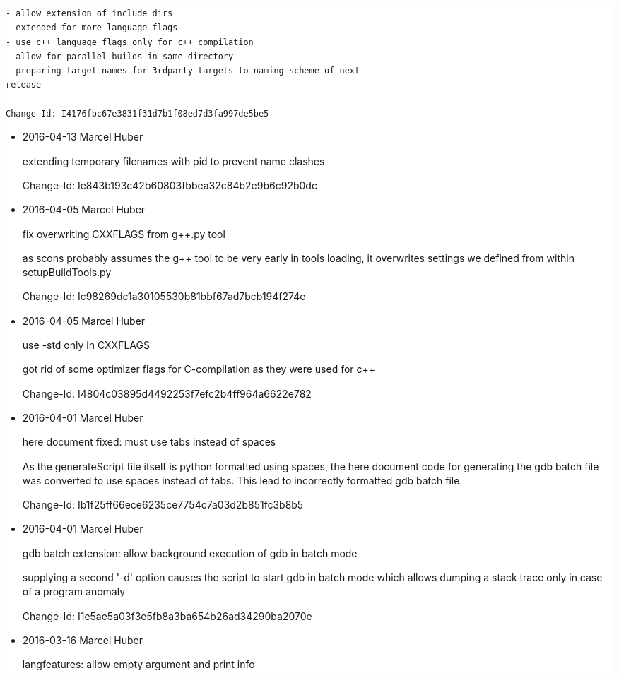     - allow extension of include dirs
    - extended for more language flags
    - use c++ language flags only for c++ compilation
    - allow for parallel builds in same directory
    - preparing target names for 3rdparty targets to naming scheme of next
    release

    Change-Id: I4176fbc67e3831f31d7b1f08ed7d3fa997de5be5



-   2016-04-13 Marcel Huber

    extending temporary filenames with pid to prevent name clashes

    Change-Id: Ie843b193c42b60803fbbea32c84b2e9b6c92b0dc



-   2016-04-05 Marcel Huber

    fix overwriting CXXFLAGS from g++.py tool

    as scons probably assumes the g++ tool to be very early in tools loading,
    it overwrites settings we defined from within setupBuildTools.py

    Change-Id: Ic98269dc1a30105530b81bbf67ad7bcb194f274e



-   2016-04-05 Marcel Huber

    use -std only in CXXFLAGS

    got rid of some optimizer flags for C-compilation as they were used for c++

    Change-Id: I4804c03895d4492253f7efc2b4ff964a6622e782



-   2016-04-01 Marcel Huber

    here document fixed: must use tabs instead of spaces

    As the generateScript file itself is python formatted using spaces, the
    here document code for generating the gdb batch file was converted to use
    spaces instead of tabs. This lead to incorrectly formatted gdb batch file.

    Change-Id: Ib1f25ff66ece6235ce7754c7a03d2b851fc3b8b5



-   2016-04-01 Marcel Huber

    gdb batch extension: allow background execution of gdb in batch mode

    supplying a second '-d' option causes the script to start gdb in batch mode 
    which allows dumping a stack trace only in case of a program anomaly

    Change-Id: I1e5ae5a03f3e5fb8a3ba654b26ad34290ba2070e



-   2016-03-16 Marcel Huber

    langfeatures: allow empty argument and print info
